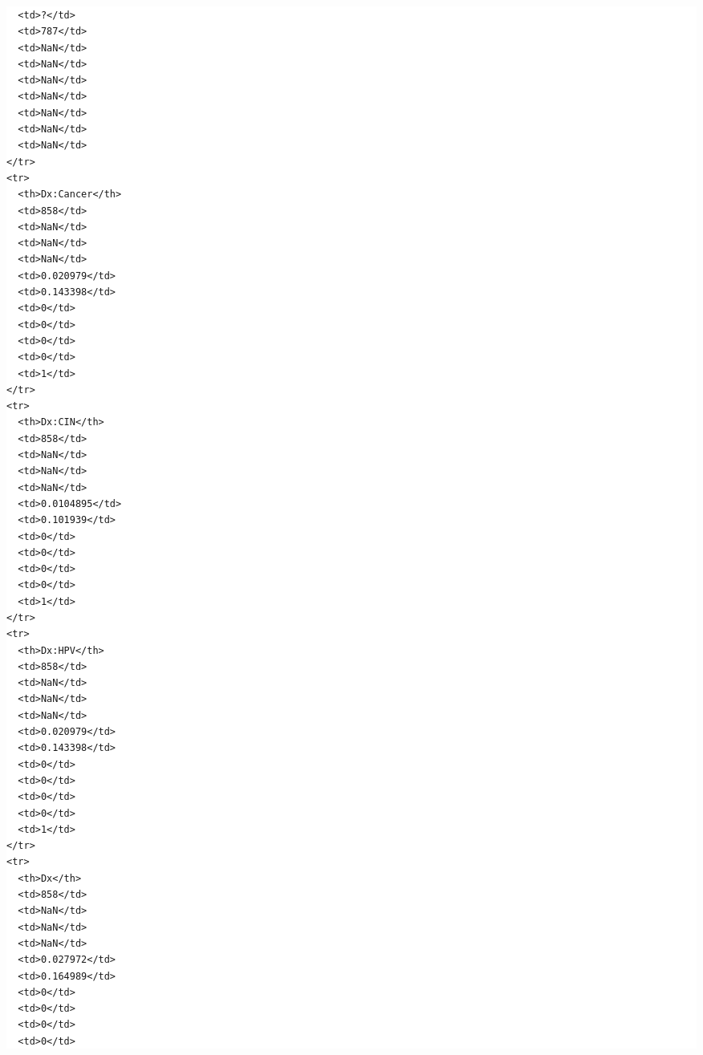       <td>?</td>
      <td>787</td>
      <td>NaN</td>
      <td>NaN</td>
      <td>NaN</td>
      <td>NaN</td>
      <td>NaN</td>
      <td>NaN</td>
      <td>NaN</td>
    </tr>
    <tr>
      <th>Dx:Cancer</th>
      <td>858</td>
      <td>NaN</td>
      <td>NaN</td>
      <td>NaN</td>
      <td>0.020979</td>
      <td>0.143398</td>
      <td>0</td>
      <td>0</td>
      <td>0</td>
      <td>0</td>
      <td>1</td>
    </tr>
    <tr>
      <th>Dx:CIN</th>
      <td>858</td>
      <td>NaN</td>
      <td>NaN</td>
      <td>NaN</td>
      <td>0.0104895</td>
      <td>0.101939</td>
      <td>0</td>
      <td>0</td>
      <td>0</td>
      <td>0</td>
      <td>1</td>
    </tr>
    <tr>
      <th>Dx:HPV</th>
      <td>858</td>
      <td>NaN</td>
      <td>NaN</td>
      <td>NaN</td>
      <td>0.020979</td>
      <td>0.143398</td>
      <td>0</td>
      <td>0</td>
      <td>0</td>
      <td>0</td>
      <td>1</td>
    </tr>
    <tr>
      <th>Dx</th>
      <td>858</td>
      <td>NaN</td>
      <td>NaN</td>
      <td>NaN</td>
      <td>0.027972</td>
      <td>0.164989</td>
      <td>0</td>
      <td>0</td>
      <td>0</td>
      <td>0</td>